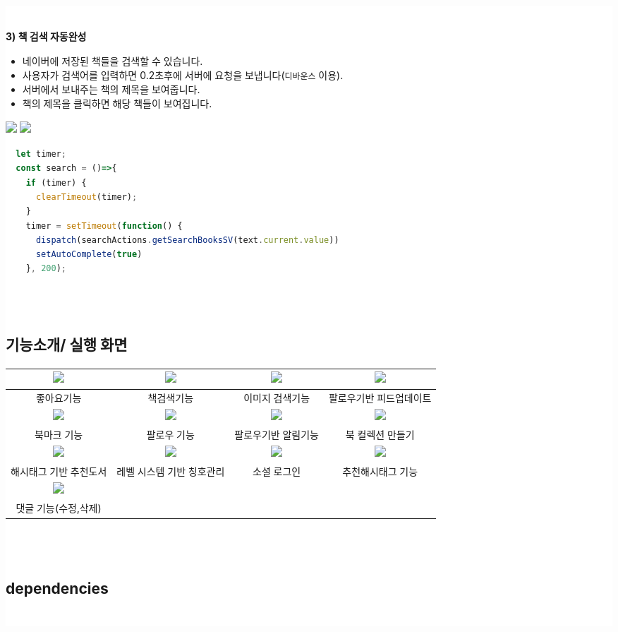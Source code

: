 <br>


**3) 책 검색 자동완성**
- 네이버에 저장된 책들을 검색할 수 있습니다. <br>
- 사용자가 검색어를 입력하면 0.2초후에 서버에 요청을 보냅니다(`디바운스` 이용). <br>
- 서버에서 보내주는 책의 제목을 보여줍니다. <br>
- 책의 제목을 클릭하면 해당 책들이 보여집니다. <br>


<img  width="300px" src="https://user-images.githubusercontent.com/70359952/132818701-5837117e-792a-4de9-be0a-dd5cfde20c4a.png"/>
<img  width="300px" src="https://user-images.githubusercontent.com/70359952/132818788-cc4871ed-524c-453a-b5ef-9355ac5c382f.png"/>

<br>

```jsx
  let timer;
  const search = ()=>{
    if (timer) {
      clearTimeout(timer);
    }
    timer = setTimeout(function() {
      dispatch(searchActions.getSearchBooksSV(text.current.value))
      setAutoComplete(true)
    }, 200);
  ```


<br>
<br>

## 기능소개/ 실행 화면

|<img src="https://user-images.githubusercontent.com/71473074/209509024-0257d8a6-033e-4aee-9147-e93d9d46ddda.gif" width="200" />|<img src="https://user-images.githubusercontent.com/71473074/209508666-d87ca2cf-d391-4a0e-aa69-05b92d21b73c.gif" width="200" />|<img src="https://user-images.githubusercontent.com/71473074/209508752-ffd4f894-ef7c-4822-8858-215cfaea1832.gif" width="200" />|<img src="https://user-images.githubusercontent.com/71473074/209508870-0ab6042c-63a2-4930-9d7e-818cbf368691.gif"  width="200" />| 
|:---:|:---:|:---:|:---:|
|좋아요기능|책검색기능|이미지 검색기능|팔로우기반 피드업데이트| 
|<img src="https://user-images.githubusercontent.com/71473074/209509165-5886fbf2-1af4-4f22-a51d-5c11acdd9d2d.gif" width="200" />|<img src="https://user-images.githubusercontent.com/71473074/209509228-3af5d596-7a73-4b81-b13d-f99cc756f608.gif" width="200" />|<img src="https://user-images.githubusercontent.com/71473074/209509303-9731bf00-4c32-4980-b03b-44d3c1b98de0.gif" width="200" />|<img src="https://user-images.githubusercontent.com/71473074/209509366-39834882-bf7e-45ba-a6b3-1d034e06ace1.gif" width="200" />|
|북마크 기능|팔로우 기능|팔로우기반 알림기능|북 컬렉션 만들기| 
|<img src="https://user-images.githubusercontent.com/71473074/209509596-91252c35-161c-49ef-8fb6-b944b4b351d9.gif" width="200" />|<img src="https://user-images.githubusercontent.com/71473074/209509635-266aac4e-3620-43d4-9555-0bfc4e684f64.gif" width="200" />|<img src="https://user-images.githubusercontent.com/71473074/209509673-c4d8fb49-d375-4808-b3b6-36267a3f788d.png" width="200" />|<img src="https://user-images.githubusercontent.com/71473074/209509738-8c898d91-e564-4f72-8e70-4e237a13d91e.gif" width="200" />|
|해시태그 기반 추천도서|레벨 시스템 기반 칭호관리|소셜 로그인|추천해시태그 기능|
|<img src="https://user-images.githubusercontent.com/71473074/209509734-9825106e-1210-4536-931e-f10087d58b5c.gif"  width="200" />|
|댓글 기능(수정,삭제)| 


<br>
<br>

## dependencies

<br>
